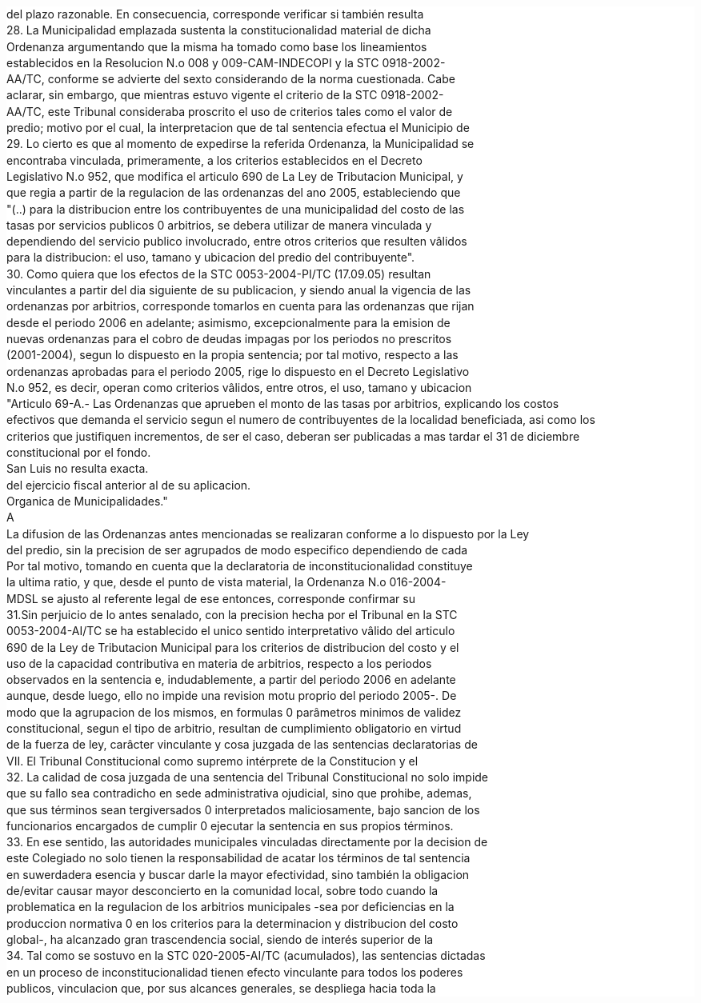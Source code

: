 del plazo razonable. En consecuencia, corresponde verificar si también resulta  
28. La Municipalidad emplazada sustenta la constitucionalidad material de dicha  
Ordenanza argumentando que la misma ha tomado como base los lineamientos  
establecidos en la Resolucion N.o 008 y 009-CAM-INDECOPI y la STC 0918-2002-  
AA/TC, conforme se advierte del sexto considerando de la norma cuestionada. Cabe  
aclarar, sin embargo, que mientras estuvo vigente el criterio de la STC 0918-2002-  
AA/TC, este Tribunal consideraba proscrito el uso de criterios tales como el valor de  
predio; motivo por el cual, la interpretacion que de tal sentencia efectua el Municipio de  
29. Lo cierto es que al momento de expedirse la referida Ordenanza, la Municipalidad se  
encontraba vinculada, primeramente, a los criterios establecidos en el Decreto  
Legislativo N.o 952, que modifica el articulo 690 de La Ley de Tributacion Municipal, y  
que regia a partir de la regulacion de las ordenanzas del ano 2005, estableciendo que  
"(..) para la distribucion entre los contribuyentes de una municipalidad del costo de las  
tasas por servicios publicos 0 arbitrios, se debera utilizar de manera vinculada y  
dependiendo del servicio publico involucrado, entre otros criterios que resulten vâlidos  
para la distribucion: el uso, tamano y ubicacion del predio del contribuyente".  
30. Como quiera que los efectos de la STC 0053-2004-PI/TC (17.09.05) resultan  
vinculantes a partir del dia siguiente de su publicacion, y siendo anual la vigencia de las  
ordenanzas por arbitrios, corresponde tomarlos en cuenta para las ordenanzas que rijan  
desde el periodo 2006 en adelante; asimismo, excepcionalmente para la emision de  
nuevas ordenanzas para el cobro de deudas impagas por los periodos no prescritos  
(2001-2004), segun lo dispuesto en la propia sentencia; por tal motivo, respecto a las  
ordenanzas aprobadas para el periodo 2005, rige lo dispuesto en el Decreto Legislativo  
N.o 952, es decir, operan como criterios vâlidos, entre otros, el uso, tamano y ubicacion  
"Articulo 69-A.- Las Ordenanzas que aprueben el monto de las tasas por arbitrios, explicando los costos  
efectivos que demanda el servicio segun el numero de contribuyentes de la localidad beneficiada, asi como los  
criterios que justifiquen incrementos, de ser el caso, deberan ser publicadas a mas tardar el 31 de diciembre  
constitucional por el fondo.  
San Luis no resulta exacta.  
del ejercicio fiscal anterior al de su aplicacion.  
Organica de Municipalidades."  
A  
La difusion de las Ordenanzas antes mencionadas se realizaran conforme a lo dispuesto por la Ley  
del predio, sin la precision de ser agrupados de modo especifico dependiendo de cada  
Por tal motivo, tomando en cuenta que la declaratoria de inconstitucionalidad constituye  
la ultima ratio, y que, desde el punto de vista material, la Ordenanza N.o 016-2004-  
MDSL se ajusto al referente legal de ese entonces, corresponde confirmar su  
31.Sin perjuicio de lo antes senalado, con la precision hecha por el Tribunal en la STC  
0053-2004-AI/TC se ha establecido el unico sentido interpretativo vâlido del articulo  
690 de la Ley de Tributacion Municipal para los criterios de distribucion del costo y el  
uso de la capacidad contributiva en materia de arbitrios, respecto a los periodos  
observados en la sentencia e, indudablemente, a partir del periodo 2006 en adelante  
aunque, desde luego, ello no impide una revision motu proprio del periodo 2005-. De  
modo que la agrupacion de los mismos, en formulas 0 parâmetros minimos de validez  
constitucional, segun el tipo de arbitrio, resultan de cumplimiento obligatorio en virtud  
de la fuerza de ley, carâcter vinculante y cosa juzgada de las sentencias declaratorias de  
VII. El Tribunal Constitucional como supremo intérprete de la Constitucion y el  
32. La calidad de cosa juzgada de una sentencia del Tribunal Constitucional no solo impide  
que su fallo sea contradicho en sede administrativa ojudicial, sino que prohibe, ademas,  
que sus términos sean tergiversados 0 interpretados maliciosamente, bajo sancion de los  
funcionarios encargados de cumplir 0 ejecutar la sentencia en sus propios términos.  
33. En ese sentido, las autoridades municipales vinculadas directamente por la decision de  
este Colegiado no solo tienen la responsabilidad de acatar los términos de tal sentencia  
en suwerdadera esencia y buscar darle la mayor efectividad, sino también la obligacion  
de/evitar causar mayor desconcierto en la comunidad local, sobre todo cuando la  
problematica en la regulacion de los arbitrios municipales -sea por deficiencias en la  
produccion normativa 0 en los criterios para la determinacion y distribucion del costo  
global-, ha alcanzado gran trascendencia social, siendo de interés superior de la  
34. Tal como se sostuvo en la STC 020-2005-AI/TC (acumulados), las sentencias dictadas  
en un proceso de inconstitucionalidad tienen efecto vinculante para todos los poderes  
publicos, vinculacion que, por sus alcances generales, se despliega hacia toda la  